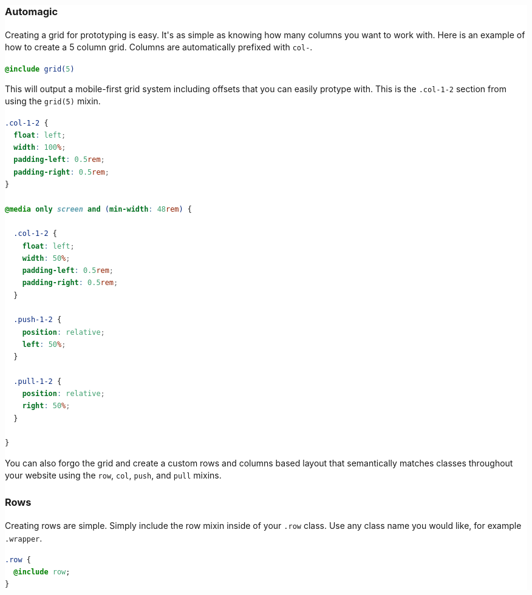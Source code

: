 ### Automagic

Creating a grid for prototyping is easy. It's as simple as knowing how many
columns you want to work with. Here is an example of how to create a 5 column
grid. Columns are automatically prefixed with `col-`.

```sass
@include grid(5)
```

This will output a mobile-first grid system including offsets that you can easily protype with. This is the `.col-1-2` section from using the `grid(5)` mixin.

```css
.col-1-2 {
  float: left;
  width: 100%;
  padding-left: 0.5rem;
  padding-right: 0.5rem;
}

@media only screen and (min-width: 48rem) {

  .col-1-2 {
    float: left;
    width: 50%;
    padding-left: 0.5rem;
    padding-right: 0.5rem;
  }

  .push-1-2 {
    position: relative;
    left: 50%;
  }

  .pull-1-2 {
    position: relative;
    right: 50%;
  }

}
```

You can also forgo the grid and create a custom rows and columns based layout that semantically matches classes throughout your website using the `row`, `col`, `push`, and `pull` mixins.  

### Rows

Creating rows are simple. Simply include the row mixin inside of your ```.row``` class. Use any class name you would like, for example ```.wrapper```.

```sass
.row {
  @include row;
}
```
